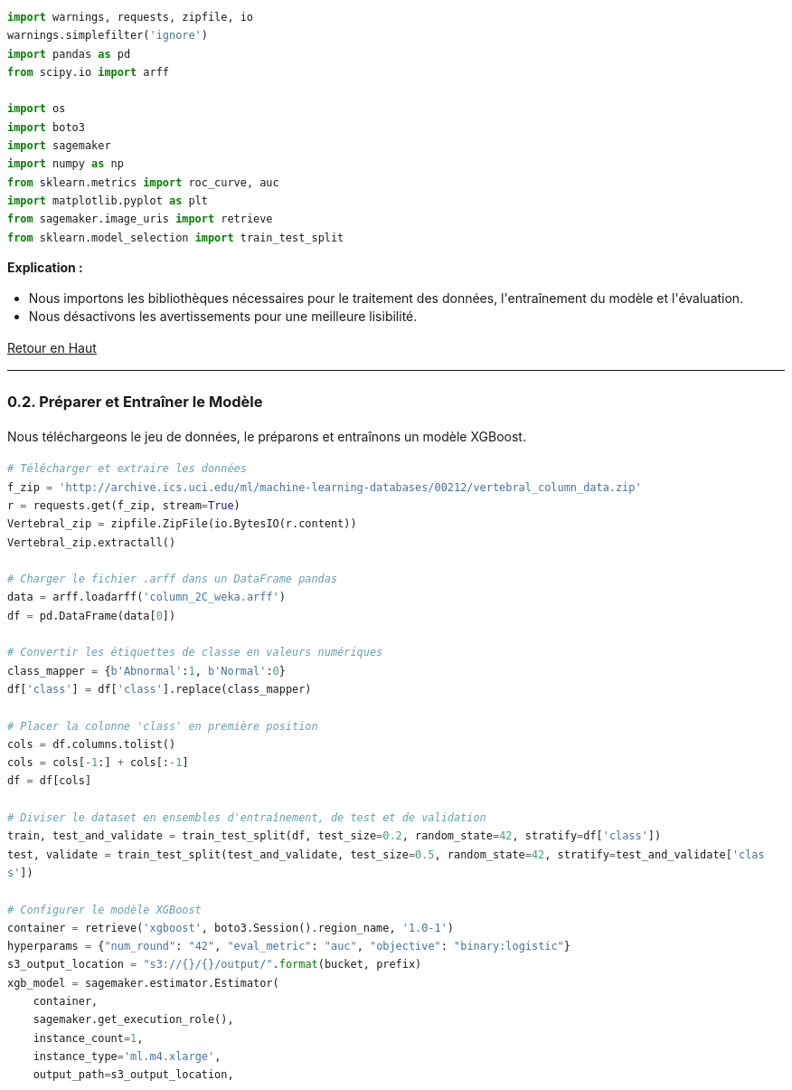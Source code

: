 ```python
import warnings, requests, zipfile, io
warnings.simplefilter('ignore')
import pandas as pd
from scipy.io import arff

import os
import boto3
import sagemaker
import numpy as np
from sklearn.metrics import roc_curve, auc
import matplotlib.pyplot as plt
from sagemaker.image_uris import retrieve
from sklearn.model_selection import train_test_split
```

**Explication :**

- Nous importons les bibliothèques nécessaires pour le traitement des données, l'entraînement du modèle et l'évaluation.
- Nous désactivons les avertissements pour une meilleure lisibilité.

[Retour en Haut](#lab-36---guide-pédagogique)

---

### 0.2. Préparer et Entraîner le Modèle

Nous téléchargeons le jeu de données, le préparons et entraînons un modèle XGBoost.

```python
# Télécharger et extraire les données
f_zip = 'http://archive.ics.uci.edu/ml/machine-learning-databases/00212/vertebral_column_data.zip'
r = requests.get(f_zip, stream=True)
Vertebral_zip = zipfile.ZipFile(io.BytesIO(r.content))
Vertebral_zip.extractall()

# Charger le fichier .arff dans un DataFrame pandas
data = arff.loadarff('column_2C_weka.arff')
df = pd.DataFrame(data[0])

# Convertir les étiquettes de classe en valeurs numériques
class_mapper = {b'Abnormal':1, b'Normal':0}
df['class'] = df['class'].replace(class_mapper)

# Placer la colonne 'class' en première position
cols = df.columns.tolist()
cols = cols[-1:] + cols[:-1]
df = df[cols]

# Diviser le dataset en ensembles d'entraînement, de test et de validation
train, test_and_validate = train_test_split(df, test_size=0.2, random_state=42, stratify=df['class'])
test, validate = train_test_split(test_and_validate, test_size=0.5, random_state=42, stratify=test_and_validate['class'])

# Configurer le modèle XGBoost
container = retrieve('xgboost', boto3.Session().region_name, '1.0-1')
hyperparams = {"num_round": "42", "eval_metric": "auc", "objective": "binary:logistic"}
s3_output_location = "s3://{}/{}/output/".format(bucket, prefix)
xgb_model = sagemaker.estimator.Estimator(
    container,
    sagemaker.get_execution_role(),
    instance_count=1,
    instance_type='ml.m4.xlarge',
    output_path=s3_output_location,
```